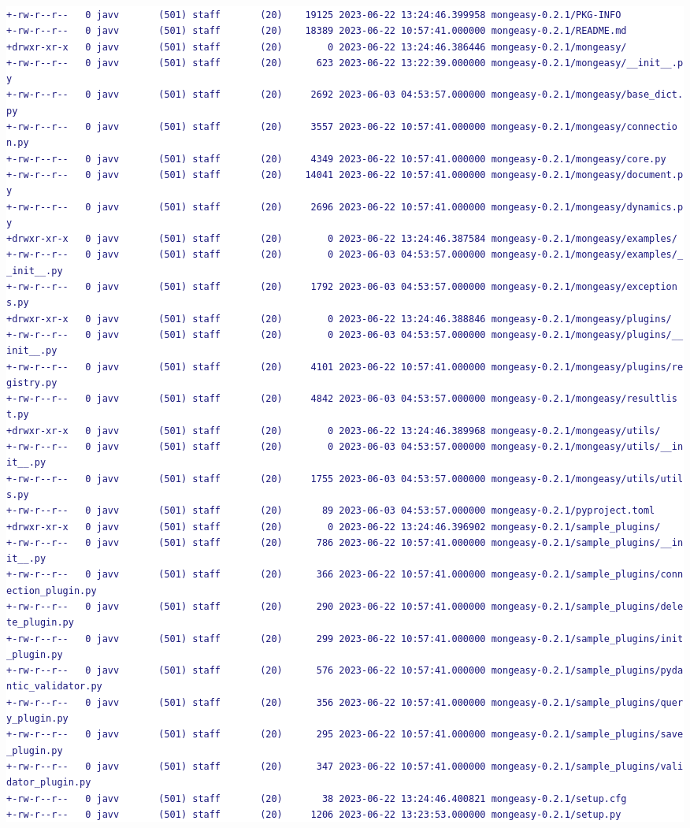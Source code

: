 ```diff
+-rw-r--r--   0 javv       (501) staff       (20)    19125 2023-06-22 13:24:46.399958 mongeasy-0.2.1/PKG-INFO
+-rw-r--r--   0 javv       (501) staff       (20)    18389 2023-06-22 10:57:41.000000 mongeasy-0.2.1/README.md
+drwxr-xr-x   0 javv       (501) staff       (20)        0 2023-06-22 13:24:46.386446 mongeasy-0.2.1/mongeasy/
+-rw-r--r--   0 javv       (501) staff       (20)      623 2023-06-22 13:22:39.000000 mongeasy-0.2.1/mongeasy/__init__.py
+-rw-r--r--   0 javv       (501) staff       (20)     2692 2023-06-03 04:53:57.000000 mongeasy-0.2.1/mongeasy/base_dict.py
+-rw-r--r--   0 javv       (501) staff       (20)     3557 2023-06-22 10:57:41.000000 mongeasy-0.2.1/mongeasy/connection.py
+-rw-r--r--   0 javv       (501) staff       (20)     4349 2023-06-22 10:57:41.000000 mongeasy-0.2.1/mongeasy/core.py
+-rw-r--r--   0 javv       (501) staff       (20)    14041 2023-06-22 10:57:41.000000 mongeasy-0.2.1/mongeasy/document.py
+-rw-r--r--   0 javv       (501) staff       (20)     2696 2023-06-22 10:57:41.000000 mongeasy-0.2.1/mongeasy/dynamics.py
+drwxr-xr-x   0 javv       (501) staff       (20)        0 2023-06-22 13:24:46.387584 mongeasy-0.2.1/mongeasy/examples/
+-rw-r--r--   0 javv       (501) staff       (20)        0 2023-06-03 04:53:57.000000 mongeasy-0.2.1/mongeasy/examples/__init__.py
+-rw-r--r--   0 javv       (501) staff       (20)     1792 2023-06-03 04:53:57.000000 mongeasy-0.2.1/mongeasy/exceptions.py
+drwxr-xr-x   0 javv       (501) staff       (20)        0 2023-06-22 13:24:46.388846 mongeasy-0.2.1/mongeasy/plugins/
+-rw-r--r--   0 javv       (501) staff       (20)        0 2023-06-03 04:53:57.000000 mongeasy-0.2.1/mongeasy/plugins/__init__.py
+-rw-r--r--   0 javv       (501) staff       (20)     4101 2023-06-22 10:57:41.000000 mongeasy-0.2.1/mongeasy/plugins/registry.py
+-rw-r--r--   0 javv       (501) staff       (20)     4842 2023-06-03 04:53:57.000000 mongeasy-0.2.1/mongeasy/resultlist.py
+drwxr-xr-x   0 javv       (501) staff       (20)        0 2023-06-22 13:24:46.389968 mongeasy-0.2.1/mongeasy/utils/
+-rw-r--r--   0 javv       (501) staff       (20)        0 2023-06-03 04:53:57.000000 mongeasy-0.2.1/mongeasy/utils/__init__.py
+-rw-r--r--   0 javv       (501) staff       (20)     1755 2023-06-03 04:53:57.000000 mongeasy-0.2.1/mongeasy/utils/utils.py
+-rw-r--r--   0 javv       (501) staff       (20)       89 2023-06-03 04:53:57.000000 mongeasy-0.2.1/pyproject.toml
+drwxr-xr-x   0 javv       (501) staff       (20)        0 2023-06-22 13:24:46.396902 mongeasy-0.2.1/sample_plugins/
+-rw-r--r--   0 javv       (501) staff       (20)      786 2023-06-22 10:57:41.000000 mongeasy-0.2.1/sample_plugins/__init__.py
+-rw-r--r--   0 javv       (501) staff       (20)      366 2023-06-22 10:57:41.000000 mongeasy-0.2.1/sample_plugins/connection_plugin.py
+-rw-r--r--   0 javv       (501) staff       (20)      290 2023-06-22 10:57:41.000000 mongeasy-0.2.1/sample_plugins/delete_plugin.py
+-rw-r--r--   0 javv       (501) staff       (20)      299 2023-06-22 10:57:41.000000 mongeasy-0.2.1/sample_plugins/init_plugin.py
+-rw-r--r--   0 javv       (501) staff       (20)      576 2023-06-22 10:57:41.000000 mongeasy-0.2.1/sample_plugins/pydantic_validator.py
+-rw-r--r--   0 javv       (501) staff       (20)      356 2023-06-22 10:57:41.000000 mongeasy-0.2.1/sample_plugins/query_plugin.py
+-rw-r--r--   0 javv       (501) staff       (20)      295 2023-06-22 10:57:41.000000 mongeasy-0.2.1/sample_plugins/save_plugin.py
+-rw-r--r--   0 javv       (501) staff       (20)      347 2023-06-22 10:57:41.000000 mongeasy-0.2.1/sample_plugins/validator_plugin.py
+-rw-r--r--   0 javv       (501) staff       (20)       38 2023-06-22 13:24:46.400821 mongeasy-0.2.1/setup.cfg
+-rw-r--r--   0 javv       (501) staff       (20)     1206 2023-06-22 13:23:53.000000 mongeasy-0.2.1/setup.py
```